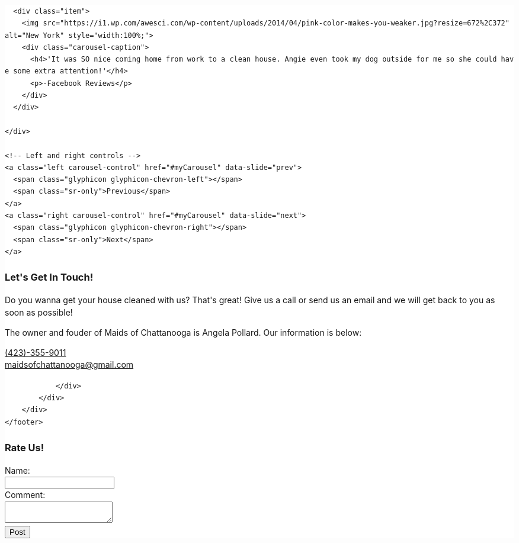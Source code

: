       <div class="item">
        <img src="https://i1.wp.com/awesci.com/wp-content/uploads/2014/04/pink-color-makes-you-weaker.jpg?resize=672%2C372" alt="New York" style="width:100%;">
        <div class="carousel-caption">
          <h4>'It was SO nice coming home from work to a clean house. Angie even took my dog outside for me so she could have some extra attention!'</h4>
          <p>-Facebook Reviews</p>
        </div>
      </div>
  
    </div>

    <!-- Left and right controls -->
    <a class="left carousel-control" href="#myCarousel" data-slide="prev">
      <span class="glyphicon glyphicon-chevron-left"></span>
      <span class="sr-only">Previous</span>
    </a>
    <a class="right carousel-control" href="#myCarousel" data-slide="next">
      <span class="glyphicon glyphicon-chevron-right"></span>
      <span class="sr-only">Next</span>
    </a>
  </div>
</div>

</body>
</html>
</section>
           <footer id="contact">
        <div class="container">
            <div class="row">
                <div class="col-md-8 col-md-offset-2 col-sm-12 col-xs-12">
                    <h3>Let's Get In Touch!</h3>
                    <p>Do you wanna get your house cleaned with us? That's great! Give us a call or send us an email and we will get back to you as soon as possible!</p>
                  <p> The owner and fouder of Maids of Chattanooga is Angela Pollard. Our information is below: </p>
                    <div class="gap">
                    <div class="col-sm-6 col-xs-12">
                        <span class="glyphicon glyphicon-earphone"></span>
                        <a href="tel:4233559011">(423)-355-9011</a>
                    </div>
                     <div class="col-sm-6 col-xs-12">
                        <span class="glyphicon glyphicon-envelope"></span>
                        <a href="mailto:maidsofchattanooga@gmail.com">maidsofchattanooga@gmail.com</a>
                    </div>
                    </div>
                
                </div>
            </div>
        </div>
    </footer>
</body>

<footer id="ratings">
  <h3> Rate Us! </h3>
    <main>
        <form id="post_form" role="form" aria-label="post comment">
            <label id="nameLabel" for="name">Name:</label>
            <br>
            <input type="text" id="name" maxlength="17" required>
            <br>
            <label id="commentLabel" for="comment">Comment:</label>
            <br>
            <textarea id="comment" maxlength="3000" required></textarea>
            <br>
            <input type="submit" id="submit" value="Post">
        </form>
